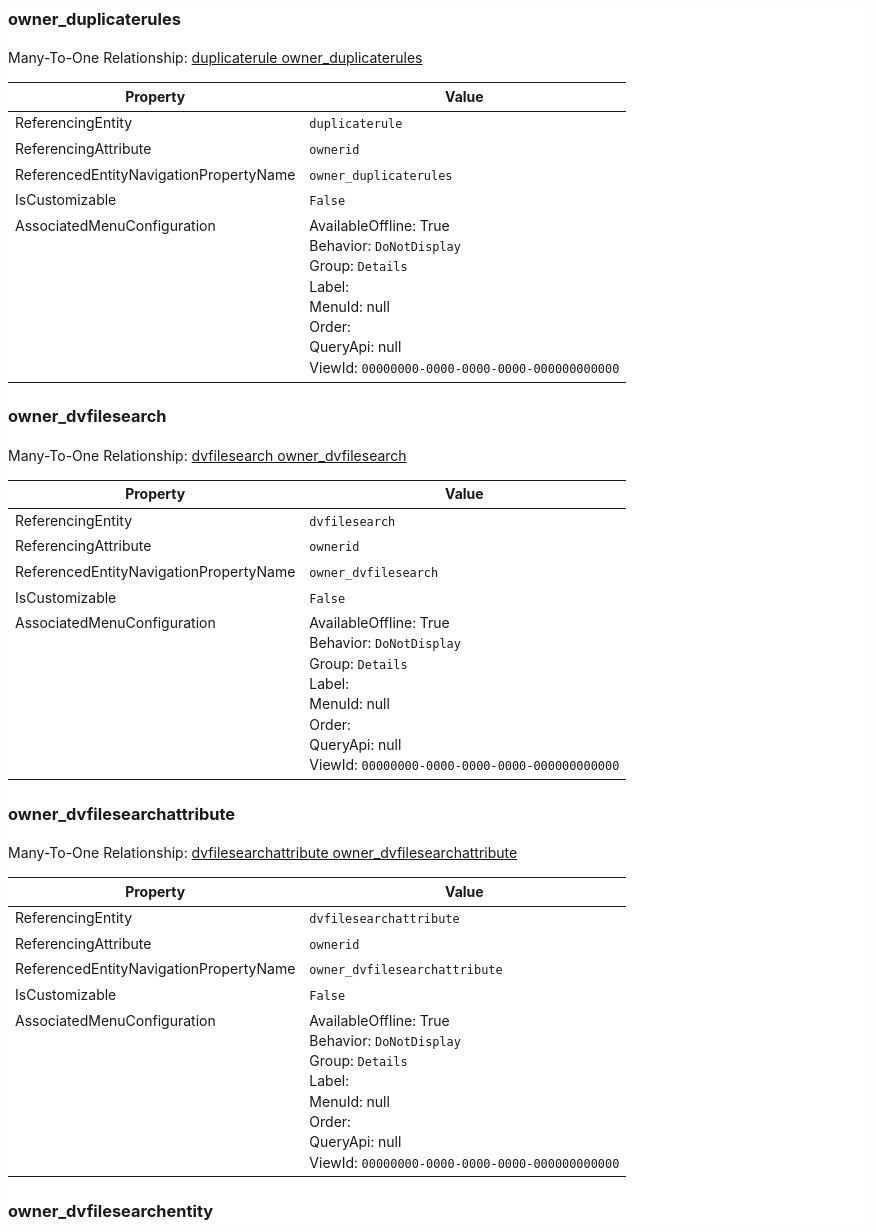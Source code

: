 ### <a name="BKMK_owner_duplicaterules"></a> owner_duplicaterules

Many-To-One Relationship: [duplicaterule owner_duplicaterules](duplicaterule.md#BKMK_owner_duplicaterules)

|Property|Value|
|---|---|
|ReferencingEntity|`duplicaterule`|
|ReferencingAttribute|`ownerid`|
|ReferencedEntityNavigationPropertyName|`owner_duplicaterules`|
|IsCustomizable|`False`|
|AssociatedMenuConfiguration|AvailableOffline: True<br />Behavior: `DoNotDisplay`<br />Group: `Details`<br />Label: <br />MenuId: null<br />Order: <br />QueryApi: null<br />ViewId: `00000000-0000-0000-0000-000000000000`|

### <a name="BKMK_owner_dvfilesearch"></a> owner_dvfilesearch

Many-To-One Relationship: [dvfilesearch owner_dvfilesearch](dvfilesearch.md#BKMK_owner_dvfilesearch)

|Property|Value|
|---|---|
|ReferencingEntity|`dvfilesearch`|
|ReferencingAttribute|`ownerid`|
|ReferencedEntityNavigationPropertyName|`owner_dvfilesearch`|
|IsCustomizable|`False`|
|AssociatedMenuConfiguration|AvailableOffline: True<br />Behavior: `DoNotDisplay`<br />Group: `Details`<br />Label: <br />MenuId: null<br />Order: <br />QueryApi: null<br />ViewId: `00000000-0000-0000-0000-000000000000`|

### <a name="BKMK_owner_dvfilesearchattribute"></a> owner_dvfilesearchattribute

Many-To-One Relationship: [dvfilesearchattribute owner_dvfilesearchattribute](dvfilesearchattribute.md#BKMK_owner_dvfilesearchattribute)

|Property|Value|
|---|---|
|ReferencingEntity|`dvfilesearchattribute`|
|ReferencingAttribute|`ownerid`|
|ReferencedEntityNavigationPropertyName|`owner_dvfilesearchattribute`|
|IsCustomizable|`False`|
|AssociatedMenuConfiguration|AvailableOffline: True<br />Behavior: `DoNotDisplay`<br />Group: `Details`<br />Label: <br />MenuId: null<br />Order: <br />QueryApi: null<br />ViewId: `00000000-0000-0000-0000-000000000000`|

### <a name="BKMK_owner_dvfilesearchentity"></a> owner_dvfilesearchentity
